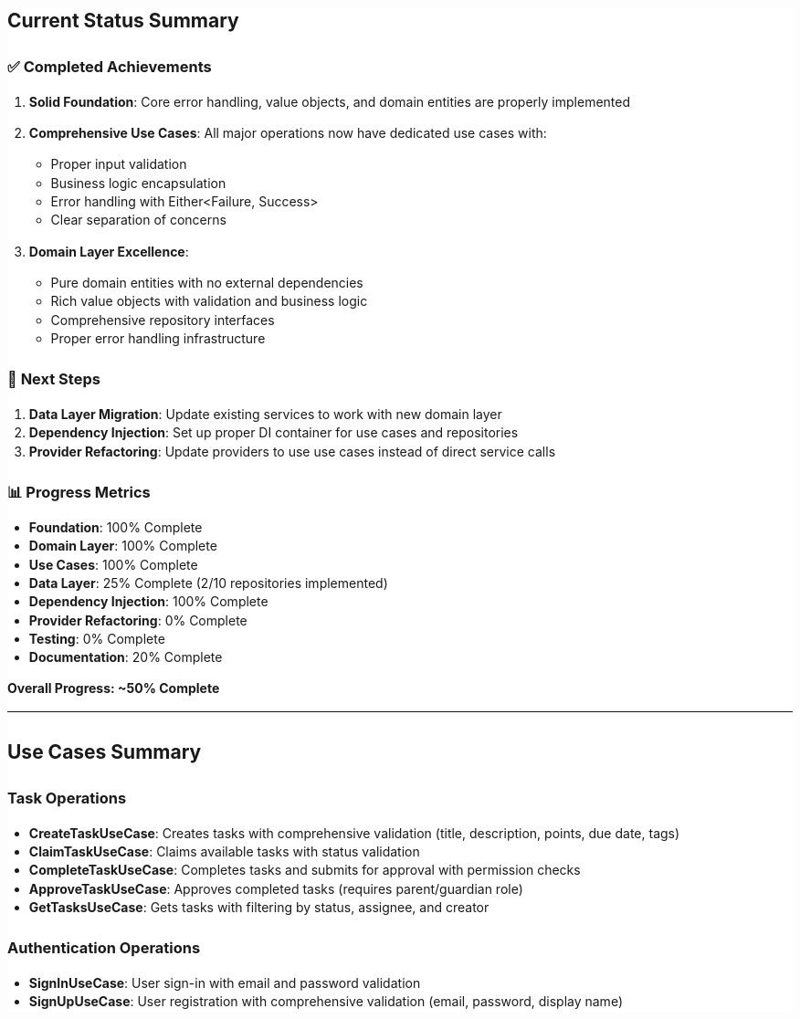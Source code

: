 ## Current Status Summary

### ✅ **Completed Achievements**

1. **Solid Foundation**: Core error handling, value objects, and domain entities are properly implemented
2. **Comprehensive Use Cases**: All major operations now have dedicated use cases with:
   - Proper input validation
   - Business logic encapsulation
   - Error handling with Either<Failure, Success>
   - Clear separation of concerns

3. **Domain Layer Excellence**: 
   - Pure domain entities with no external dependencies
   - Rich value objects with validation and business logic
   - Comprehensive repository interfaces
   - Proper error handling infrastructure

### 🔄 **Next Steps**

1. **Data Layer Migration**: Update existing services to work with new domain layer
2. **Dependency Injection**: Set up proper DI container for use cases and repositories
3. **Provider Refactoring**: Update providers to use use cases instead of direct service calls

### 📊 **Progress Metrics**

- **Foundation**: 100% Complete
- **Domain Layer**: 100% Complete  
- **Use Cases**: 100% Complete
- **Data Layer**: 25% Complete (2/10 repositories implemented)
- **Dependency Injection**: 100% Complete
- **Provider Refactoring**: 0% Complete
- **Testing**: 0% Complete
- **Documentation**: 20% Complete

**Overall Progress: ~50% Complete**

---

## Use Cases Summary

### Task Operations
- **CreateTaskUseCase**: Creates tasks with comprehensive validation (title, description, points, due date, tags)
- **ClaimTaskUseCase**: Claims available tasks with status validation
- **CompleteTaskUseCase**: Completes tasks and submits for approval with permission checks
- **ApproveTaskUseCase**: Approves completed tasks (requires parent/guardian role)
- **GetTasksUseCase**: Gets tasks with filtering by status, assignee, and creator

### Authentication Operations
- **SignInUseCase**: User sign-in with email and password validation
- **SignUpUseCase**: User registration with comprehensive validation (email, password, display name)
